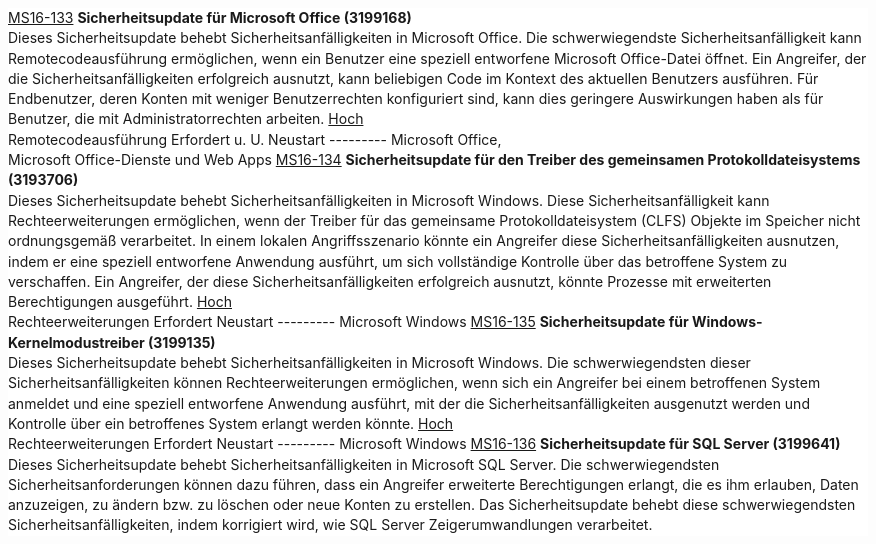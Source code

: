 </tr>
<tr class="even">
<td style="border:1px solid black;"><a href="https://go.microsoft.com/fwlink/?linkid=833188">MS16-133</a></td>
<td style="border:1px solid black;"><strong>Sicherheitsupdate für Microsoft Office (3199168)<br />
</strong>Dieses Sicherheitsupdate behebt Sicherheitsanfälligkeiten in Microsoft Office. Die schwerwiegendste Sicherheitsanfälligkeit kann Remotecodeausführung ermöglichen, wenn ein Benutzer eine speziell entworfene Microsoft Office-Datei öffnet. Ein Angreifer, der die Sicherheitsanfälligkeiten erfolgreich ausnutzt, kann beliebigen Code im Kontext des aktuellen Benutzers ausführen. Für Endbenutzer, deren Konten mit weniger Benutzerrechten konfiguriert sind, kann dies geringere Auswirkungen haben als für Benutzer, die mit Administratorrechten arbeiten.</td>
<td style="border:1px solid black;"><a href="http://go.microsoft.com/fwlink/?linkid=21140">Hoch</a> <br />
Remotecodeausführung</td>
<td style="border:1px solid black;">Erfordert u. U. Neustart</td>
<td style="border:1px solid black;">---------</td>
<td style="border:1px solid black;">Microsoft Office,<br />
Microsoft Office-Dienste und Web Apps</td>
</tr>
<tr class="odd">
<td style="border:1px solid black;"><a href="http://go.microsoft.com/fwlink/?linkid=828018">MS16-134</a></td>
<td style="border:1px solid black;"><strong>Sicherheitsupdate für den Treiber des gemeinsamen Protokolldateisystems (3193706)<br />
</strong>Dieses Sicherheitsupdate behebt Sicherheitsanfälligkeiten in Microsoft Windows. Diese Sicherheitsanfälligkeit kann Rechteerweiterungen ermöglichen, wenn der Treiber für das gemeinsame Protokolldateisystem (CLFS) Objekte im Speicher nicht ordnungsgemäß verarbeitet. In einem lokalen Angriffsszenario könnte ein Angreifer diese Sicherheitsanfälligkeiten ausnutzen, indem er eine speziell entworfene Anwendung ausführt, um sich vollständige Kontrolle über das betroffene System zu verschaffen. Ein Angreifer, der diese Sicherheitsanfälligkeiten erfolgreich ausnutzt, könnte Prozesse mit erweiterten Berechtigungen ausgeführt.</td>
<td style="border:1px solid black;"><a href="http://go.microsoft.com/fwlink/?linkid=21140">Hoch</a> <br />
Rechteerweiterungen</td>
<td style="border:1px solid black;">Erfordert Neustart</td>
<td style="border:1px solid black;">---------</td>
<td style="border:1px solid black;">Microsoft Windows</td>
</tr>
<tr class="even">
<td style="border:1px solid black;"><a href="https://go.microsoft.com/fwlink/?linkid=830428">MS16-135</a></td>
<td style="border:1px solid black;"><strong>Sicherheitsupdate für Windows-Kernelmodustreiber (3199135)<br />
</strong>Dieses Sicherheitsupdate behebt Sicherheitsanfälligkeiten in Microsoft Windows. Die schwerwiegendsten dieser Sicherheitsanfälligkeiten können Rechteerweiterungen ermöglichen, wenn sich ein Angreifer bei einem betroffenen System anmeldet und eine speziell entworfene Anwendung ausführt, mit der die Sicherheitsanfälligkeiten ausgenutzt werden und Kontrolle über ein betroffenes System erlangt werden könnte.</td>
<td style="border:1px solid black;"><a href="http://go.microsoft.com/fwlink/?linkid=21140">Hoch</a> <br />
Rechteerweiterungen</td>
<td style="border:1px solid black;">Erfordert Neustart</td>
<td style="border:1px solid black;">---------</td>
<td style="border:1px solid black;">Microsoft Windows</td>
</tr>
<tr class="odd">
<td style="border:1px solid black;"><a href="https://go.microsoft.com/fwlink/?linkid=830963">MS16-136</a></td>
<td style="border:1px solid black;"><strong>Sicherheitsupdate für SQL Server (3199641)<br />
</strong>Dieses Sicherheitsupdate behebt Sicherheitsanfälligkeiten in Microsoft SQL Server. Die schwerwiegendsten Sicherheitsanforderungen können dazu führen, dass ein Angreifer erweiterte Berechtigungen erlangt, die es ihm erlauben, Daten anzuzeigen, zu ändern bzw. zu löschen oder neue Konten zu erstellen. Das Sicherheitsupdate behebt diese schwerwiegendsten Sicherheitsanfälligkeiten, indem korrigiert wird, wie SQL Server Zeigerumwandlungen verarbeitet.</td>
